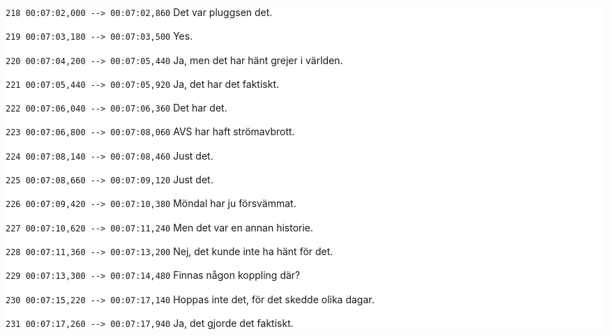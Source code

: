 

`218 00:07:02,000 --> 00:07:02,860`
Det var pluggsen det.



`219 00:07:03,180 --> 00:07:03,500`
Yes.



`220 00:07:04,200 --> 00:07:05,440`
Ja, men det har hänt grejer i världen.



`221 00:07:05,440 --> 00:07:05,920`
Ja, det har det faktiskt.



`222 00:07:06,040 --> 00:07:06,360`
Det har det.



`223 00:07:06,800 --> 00:07:08,060`
AVS har haft strömavbrott.



`224 00:07:08,140 --> 00:07:08,460`
Just det.



`225 00:07:08,660 --> 00:07:09,120`
Just det.



`226 00:07:09,420 --> 00:07:10,380`
Möndal har ju försvämmat.



`227 00:07:10,620 --> 00:07:11,240`
Men det var en annan historie.



`228 00:07:11,360 --> 00:07:13,200`
Nej, det kunde inte ha hänt för det.



`229 00:07:13,300 --> 00:07:14,480`
Finnas någon koppling där?



`230 00:07:15,220 --> 00:07:17,140`
Hoppas inte det, för det skedde olika dagar.



`231 00:07:17,260 --> 00:07:17,940`
Ja, det gjorde det faktiskt.
